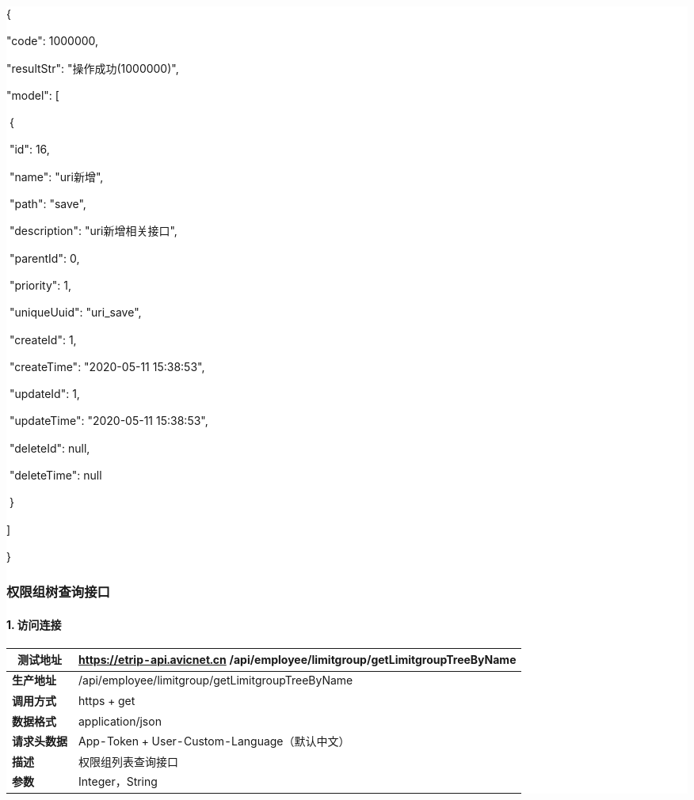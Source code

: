 {

  "code": 1000000,

  "resultStr": "操作成功(1000000)",

  "model": [

​    {

​      "id": 16,

​      "name": "uri新增",

​      "path": "save",

​      "description": "uri新增相关接口",

​      "parentId": 0,

​      "priority": 1,

​      "uniqueUuid": "uri_save",

​      "createId": 1,

​      "createTime": "2020-05-11 15:38:53",

​      "updateId": 1,

​      "updateTime": "2020-05-11 15:38:53",

​      "deleteId": null,

​      "deleteTime": null

​    }

  ]

}

 

### 权限组树查询接口

#### 1. 访问连接

| **测试地址**   | https://etrip-api.avicnet.cn  /api/employee/limitgroup/getLimitgroupTreeByName |
| -------------- | ------------------------------------------------------------ |
| **生产地址**   | /api/employee/limitgroup/getLimitgroupTreeByName             |
| **调用方式**   | https + get                                                  |
| **数据格式**   | application/json                                             |
| **请求头数据** | App-Token + User-Custom-Language（默认中文）                 |
| **描述**       | 权限组列表查询接口                                           |
| **参数**       | Integer，String                                              |

 